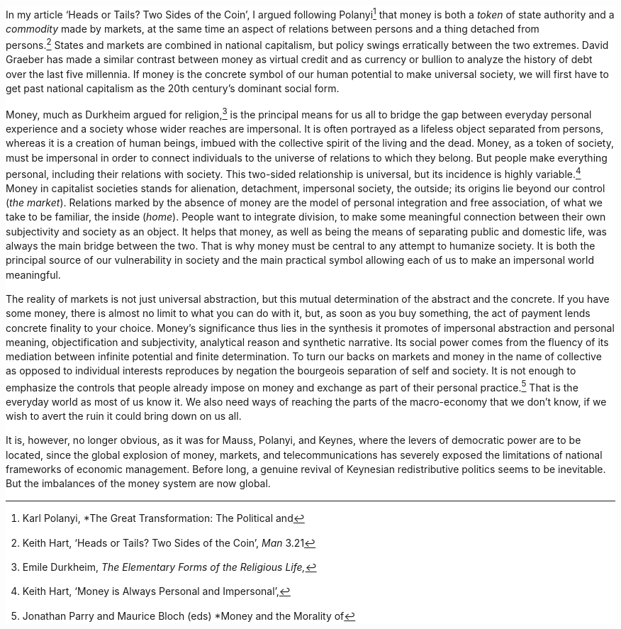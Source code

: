 In my article ‘Heads or Tails? Two Sides of the Coin’, I argued
following Polanyi[^14] that money is both a *token* of state authority
and a *commodity* made by markets, at the same time an aspect of
relations between persons and a thing detached from persons.[^15] States
and markets are combined in national capitalism, but policy swings
erratically between the two extremes. David Graeber has made a similar
contrast between money as virtual credit and as currency or bullion to
analyze the history of debt over the last five millennia. If money is
the concrete symbol of our human potential to make universal society, we
will first have to get past national capitalism as the 20th century’s
dominant social form.

Money, much as Durkheim argued for religion,[^16] is the principal means
for us all to bridge the gap between everyday personal experience and a
society whose wider reaches are impersonal. It is often portrayed as a
lifeless object separated from persons, whereas it is a creation of
human beings, imbued with the collective spirit of the living and the
dead. Money, as a token of society, must be impersonal in order to
connect individuals to the universe of relations to which they belong.
But people make everything personal, including their relations with
society. This two-sided relationship is universal, but its incidence is
highly variable.[^17] Money in capitalist societies stands for
alienation, detachment, impersonal society, the outside; its origins lie
beyond our control (*the market*). Relations marked by the absence of
money are the model of personal integration and free association, of
what we take to be familiar, the inside (*home*). People want to
integrate division, to make some meaningful connection between their own
subjectivity and society as an object. It helps that money, as well as
being the means of separating public and domestic life, was always the
main bridge between the two. That is why money must be central to any
attempt to humanize society. It is both the principal source of our
vulnerability in society and the main practical symbol allowing each of
us to make an impersonal world meaningful.

The reality of markets is not just universal abstraction, but this
mutual determination of the abstract and the concrete. If you have some
money, there is almost no limit to what you can do with it, but, as soon
as you buy something, the act of payment lends concrete finality to your
choice. Money’s significance thus lies in the synthesis it promotes of
impersonal abstraction and personal meaning, objectification and
subjectivity, analytical reason and synthetic narrative. Its social
power comes from the fluency of its mediation between infinite potential
and finite determination. To turn our backs on markets and money in the
name of collective as opposed to individual interests reproduces by
negation the bourgeois separation of self and society. It is not enough
to emphasize the controls that people already impose on money and
exchange as part of their personal practice.[^18] That is the everyday
world as most of us know it. We also need ways of reaching the parts of
the macro-economy that we don’t know, if we wish to avert the ruin it
could bring down on us all.

It is, however, no longer obvious, as it was for Mauss, Polanyi, and
Keynes, where the levers of democratic power are to be located, since
the global explosion of money, markets, and telecommunications has
severely exposed the limitations of national frameworks of economic
management. Before long, a genuine revival of Keynesian redistributive
politics seems to be inevitable. But the imbalances of the money system
are now global.


[^1]: W. Arthur Lewis, *The Evolution of the International Economic
[^2]: Eric Hobsbawm, *The Age of Extremes: The Short Twentieth Century
[^3]: Chris Hann and Keith Hart, *Economic Anthropology: History,
[^4]: Keith Hart, *The Memory Bank: Money in an Unequal World*, London:
[^5]: Keith Hart, ‘Money in the Making of World Society’, in Chris Hann
[^6]: Karl Polanyi, ‘Money Objects and Money Uses’, in *The Livelihood
[^7]: Nicholas Shaxson, *Treasure Islands: Tax Havens and the Men Who
[^8]: Georg Simmel, *The Philosophy of Money*. London: Routledge, 1978
[^9]: Paul H. Dembinski and Christophe Perritaz, ‘Towards the Break-up
[^10]: Marcel Mauss, *Écrits politiques,* M. Fournier (ed.) Paris:
[^11]: Keith Hart and Horacio Ortiz, ‘The Anthropology of Money and
[^12]: Geoffrey Pleyers, *Alter-Globalization: Becoming Actors in A
[^13]: See Keith Hart, Jean-Louis Laville, and Antonio Cattani (eds)
[^14]: Karl Polanyi, *The Great Transformation: The Political and
[^15]: Keith Hart, ‘Heads or Tails? Two Sides of the Coin’, *Man* 3.21
[^16]: Emile Durkheim, *The Elementary Forms of the Religious Life,*
[^17]: Keith Hart, ‘Money is Always Personal and Impersonal’,
[^18]: Jonathan Parry and Maurice Bloch (eds) *Money and the Morality of
[^19]: Polanyi, *The Great Transformation*.
[^20]: Jerome Blanc, ‘Community and Complementary Currencies’, in Keith
[^21]: Philip Mirowski, *Never Let a Serious Crisis Go to Waste*, New
[^22]: Keith Hart, *The Memory Bank*.